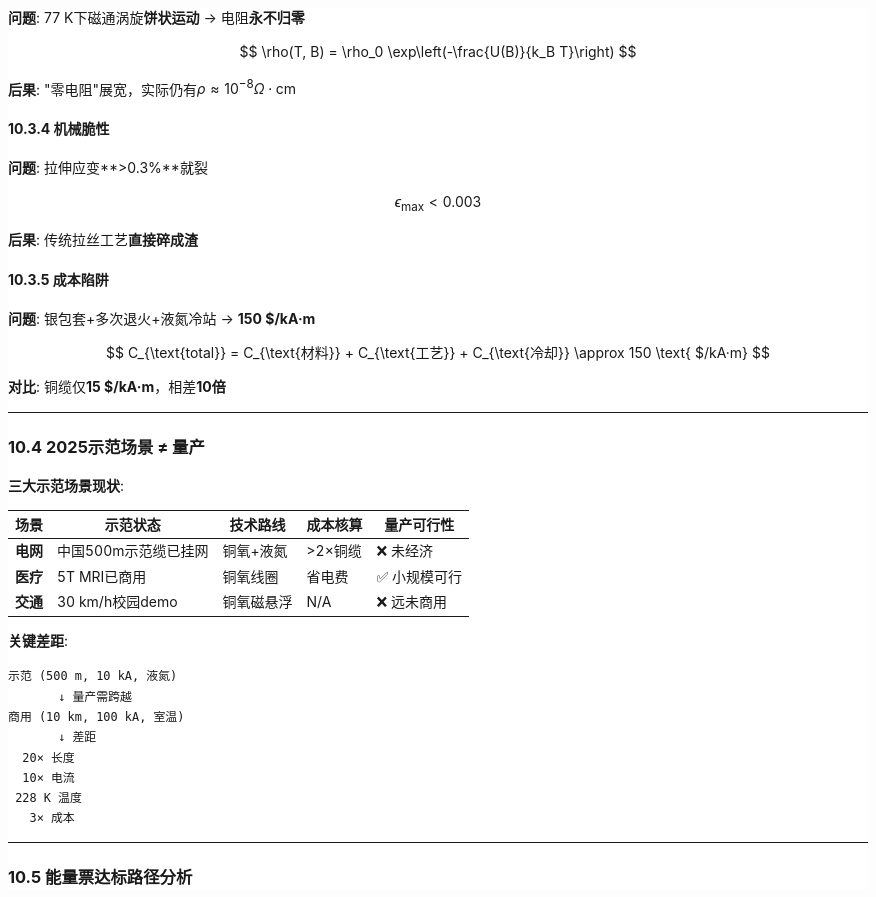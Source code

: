 **问题**: 77 K下磁通涡旋**饼状运动** → 电阻**永不归零**

$$
\rho(T, B) = \rho_0 \exp\left(-\frac{U(B)}{k_B T}\right)
$$

**后果**: "零电阻"展宽，实际仍有$\rho \approx 10^{-8} \Omega \cdot \text{cm}$

#### 10.3.4 机械脆性

**问题**: 拉伸应变**>0.3%**就裂

$$
\epsilon_{\text{max}} < 0.003
$$

**后果**: 传统拉丝工艺**直接碎成渣**

#### 10.3.5 成本陷阱

**问题**: 银包套+多次退火+液氮冷站 → **150 $/kA·m**

$$
C_{\text{total}} = C_{\text{材料}} + C_{\text{工艺}} + C_{\text{冷却}} \approx 150 \text{ $/kA·m}
$$

**对比**: 铜缆仅**15 $/kA·m**，相差**10倍**

---

### 10.4 2025示范场景 ≠ 量产

**三大示范场景现状**:

| 场景 | 示范状态 | 技术路线 | 成本核算 | 量产可行性 |
|------|---------|---------|---------|-----------|
| **电网** | 中国500m示范缆已挂网 | 铜氧+液氮 | >2×铜缆 | ❌ 未经济 |
| **医疗** | 5T MRI已商用 | 铜氧线圈 | 省电费 | ✅ 小规模可行 |
| **交通** | 30 km/h校园demo | 铜氧磁悬浮 | N/A | ❌ 远未商用 |

**关键差距**:

```
示范 (500 m, 10 kA, 液氮)
       ↓ 量产需跨越
商用 (10 km, 100 kA, 室温)
       ↓ 差距
  20× 长度
  10× 电流
 228 K 温度
   3× 成本
```

---

### 10.5 能量票达标路径分析
